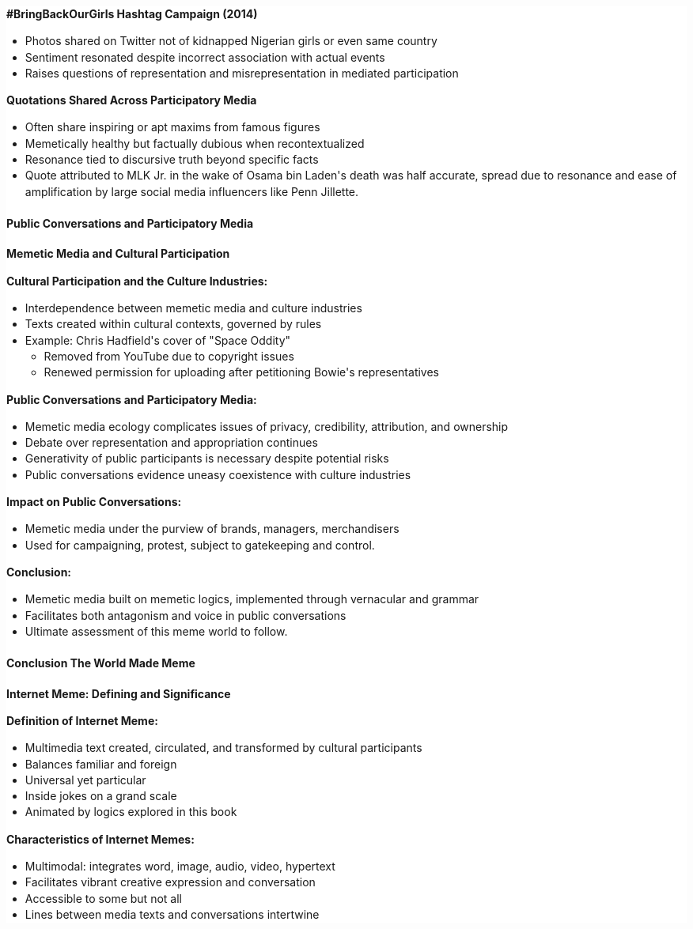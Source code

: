 **#BringBackOurGirls Hashtag Campaign (2014)**
- Photos shared on Twitter not of kidnapped Nigerian girls or even same country
- Sentiment resonated despite incorrect association with actual events
- Raises questions of representation and misrepresentation in mediated participation

**Quotations Shared Across Participatory Media**
- Often share inspiring or apt maxims from famous figures
- Memetically healthy but factually dubious when recontextualized
- Resonance tied to discursive truth beyond specific facts
- Quote attributed to MLK Jr. in the wake of Osama bin Laden's death was half accurate, spread due to resonance and ease of amplification by large social media influencers like Penn Jillette.


#### Public Conversations and Participatory Media

**Memetic Media and Cultural Participation**

**Cultural Participation and the Culture Industries:**
- Interdependence between memetic media and culture industries
- Texts created within cultural contexts, governed by rules
- Example: Chris Hadfield's cover of "Space Oddity"
  - Removed from YouTube due to copyright issues
  - Renewed permission for uploading after petitioning Bowie's representatives

**Public Conversations and Participatory Media:**
- Memetic media ecology complicates issues of privacy, credibility, attribution, and ownership
- Debate over representation and appropriation continues
- Generativity of public participants is necessary despite potential risks
- Public conversations evidence uneasy coexistence with culture industries

**Impact on Public Conversations:**
- Memetic media under the purview of brands, managers, merchandisers
- Used for campaigning, protest, subject to gatekeeping and control.

**Conclusion:**
- Memetic media built on memetic logics, implemented through vernacular and grammar
- Facilitates both antagonism and voice in public conversations
- Ultimate assessment of this meme world to follow.


#### Conclusion The World Made Meme

**Internet Meme: Defining and Significance**

**Definition of Internet Meme:**
- Multimedia text created, circulated, and transformed by cultural participants
- Balances familiar and foreign
- Universal yet particular
- Inside jokes on a grand scale
- Animated by logics explored in this book

**Characteristics of Internet Memes:**
- Multimodal: integrates word, image, audio, video, hypertext
- Facilitates vibrant creative expression and conversation
- Accessible to some but not all
- Lines between media texts and conversations intertwine
